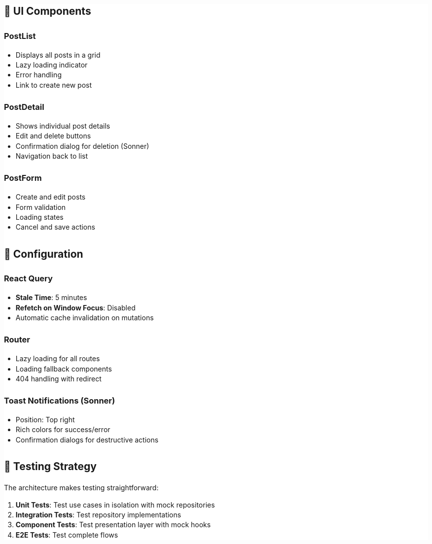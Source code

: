 ## 🎨 UI Components

### PostList

- Displays all posts in a grid
- Lazy loading indicator
- Error handling
- Link to create new post

### PostDetail

- Shows individual post details
- Edit and delete buttons
- Confirmation dialog for deletion (Sonner)
- Navigation back to list

### PostForm

- Create and edit posts
- Form validation
- Loading states
- Cancel and save actions

## 🔧 Configuration

### React Query

- **Stale Time**: 5 minutes
- **Refetch on Window Focus**: Disabled
- Automatic cache invalidation on mutations

### Router

- Lazy loading for all routes
- Loading fallback components
- 404 handling with redirect

### Toast Notifications (Sonner)

- Position: Top right
- Rich colors for success/error
- Confirmation dialogs for destructive actions

## 🧪 Testing Strategy

The architecture makes testing straightforward:

1. **Unit Tests**: Test use cases in isolation with mock repositories
2. **Integration Tests**: Test repository implementations
3. **Component Tests**: Test presentation layer with mock hooks
4. **E2E Tests**: Test complete flows
